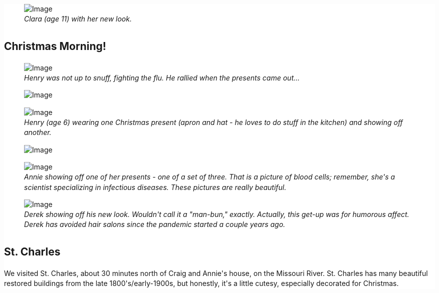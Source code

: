 
<figure>
	<img class="portrait"   src="{{"/assets/images/2022/01/image-1.jpg" | prepend: site.baseurl  }}" alt="Image" />
	<figcaption><em>Clara (age 11) with her new look.</em></figcaption>
</figure>


<h2>Christmas Morning!</h2>
<figure >
	<img class="landscape" src="{{"/assets/images/2022/01/IMG_0858-rotated.jpg" | prepend: site.baseurl  }}" alt="Image" />
	<figcaption class="fullwidth"><em>Henry was not up to snuff, fighting the flu. He rallied when the presents came out...</em></figcaption>
</figure>



<figure>
	<img class="landscape"  src="{{"/assets/images/2022/01/IMG_0864-rotated.jpg" | prepend: site.baseurl  }}" alt="Image" />
	<figcaption class="fullwidth"></figcaption>
</figure>



<figure >
	<img class="portrait"  src="{{"/assets/images/2022/01/image-7.jpg" | prepend: site.baseurl  }}" alt="Image" />
	<figcaption><em>Henry (age 6) wearing one Christmas present (apron and hat - he loves to do stuff in the kitchen) and showing off another.</em></figcaption>
</figure>



<figure >
	<img class="portrait"   src="{{"/assets/images/2022/01/image-3-1.jpg" | prepend: site.baseurl  }}" alt="Image" />
	<figcaption></figcaption>
</figure>



<figure>
	<img class="portrait"   src="{{"/assets/images/2022/01/image-8.jpg" | prepend: site.baseurl  }}" alt="Image" />
	<figcaption><em>Annie showing off one of her presents - one of a set of three. That is a picture of blood cells; remember, she's a scientist specializing in infectious diseases. These pictures are really beautiful.</em></figcaption>
</figure>



<figure>
	<img class="portrait"   src="{{"/assets/images/2022/01/image-16.jpg" | prepend: site.baseurl  }}" alt="Image" />
	<figcaption><em>Derek showing off his new look. Wouldn't call it a "man-bun," exactly. Actually, this get-up was for humorous affect. Derek has avoided hair salons since the pandemic started a couple years ago.</em></figcaption>
</figure>


<h2>St. Charles</h2>
We visited St. Charles, about 30 minutes north of Craig and Annie's house, on the Missouri River. St. Charles has many beautiful restored buildings from the late 1800's/early-1900s, but honestly, it's a little cutesy, especially decorated for Christmas. 
